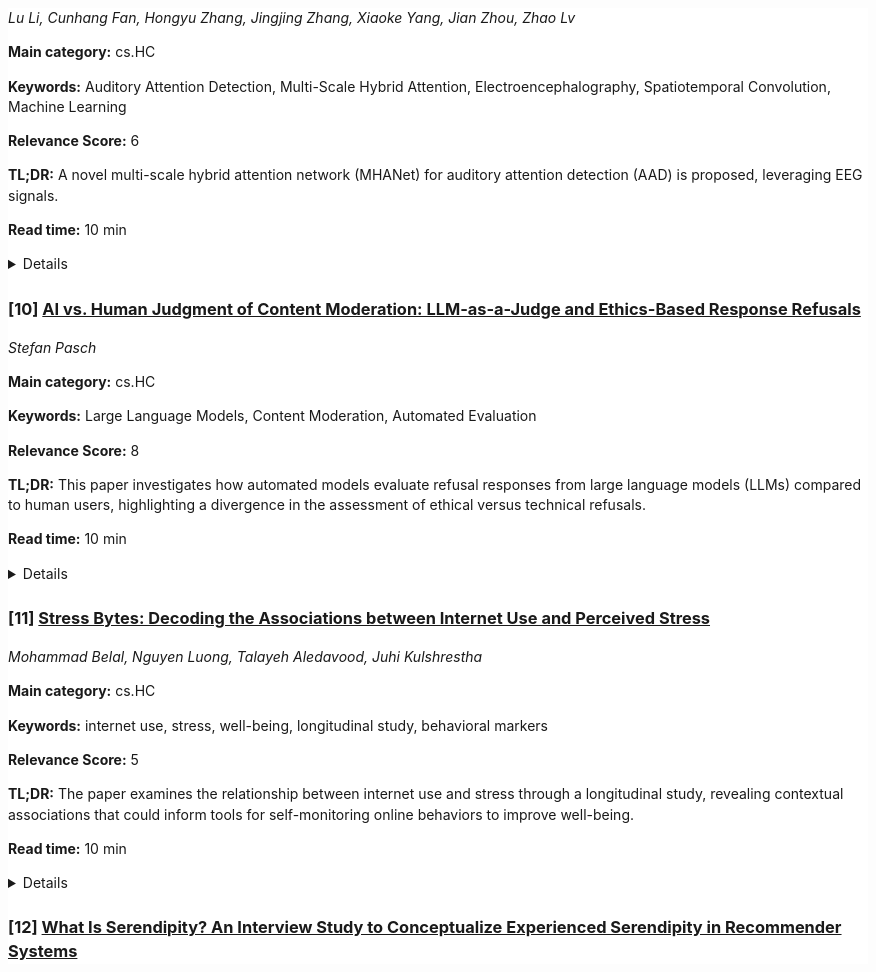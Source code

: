 *Lu Li, Cunhang Fan, Hongyu Zhang, Jingjing Zhang, Xiaoke Yang, Jian Zhou, Zhao Lv*

**Main category:** cs.HC

**Keywords:** Auditory Attention Detection, Multi-Scale Hybrid Attention, Electroencephalography, Spatiotemporal Convolution, Machine Learning

**Relevance Score:** 6

**TL;DR:** A novel multi-scale hybrid attention network (MHANet) for auditory attention detection (AAD) is proposed, leveraging EEG signals.

**Read time:** 10 min

<details><summary>Details</summary></details>


### [10] [AI vs. Human Judgment of Content Moderation: LLM-as-a-Judge and Ethics-Based Response Refusals](https://arxiv.org/abs/2505.15365)

*Stefan Pasch*

**Main category:** cs.HC

**Keywords:** Large Language Models, Content Moderation, Automated Evaluation

**Relevance Score:** 8

**TL;DR:** This paper investigates how automated models evaluate refusal responses from large language models (LLMs) compared to human users, highlighting a divergence in the assessment of ethical versus technical refusals.

**Read time:** 10 min

<details><summary>Details</summary></details>


### [11] [Stress Bytes: Decoding the Associations between Internet Use and Perceived Stress](https://arxiv.org/abs/2505.15377)

*Mohammad Belal, Nguyen Luong, Talayeh Aledavood, Juhi Kulshrestha*

**Main category:** cs.HC

**Keywords:** internet use, stress, well-being, longitudinal study, behavioral markers

**Relevance Score:** 5

**TL;DR:** The paper examines the relationship between internet use and stress through a longitudinal study, revealing contextual associations that could inform tools for self-monitoring online behaviors to improve well-being.

**Read time:** 10 min

<details><summary>Details</summary></details>


### [12] [What Is Serendipity? An Interview Study to Conceptualize Experienced Serendipity in Recommender Systems](https://arxiv.org/abs/2505.15440)
